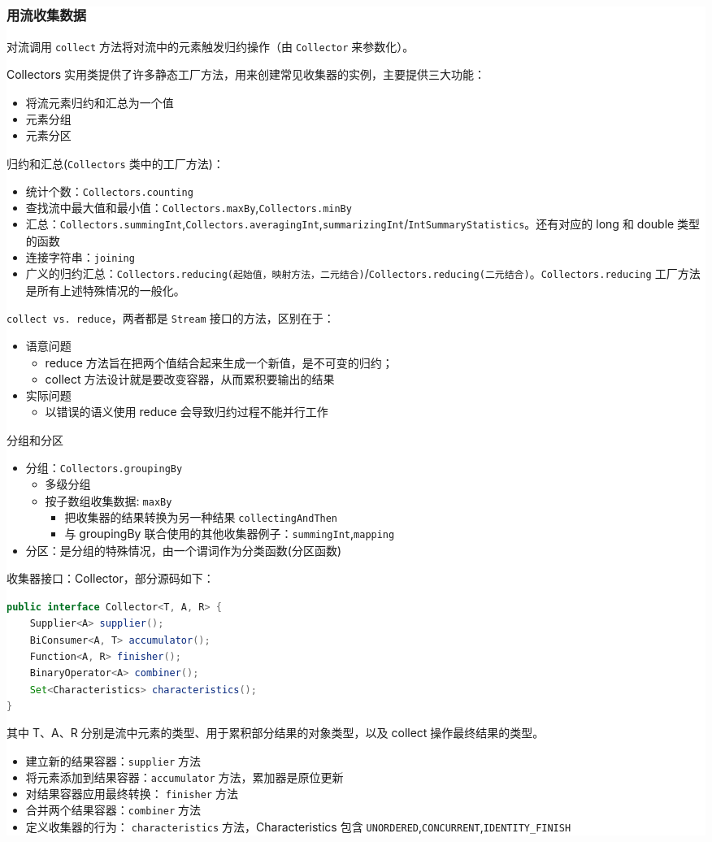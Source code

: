 ### 用流收集数据

对流调用 `collect` 方法将对流中的元素触发归约操作（由 `Collector` 来参数化）。

Collectors 实用类提供了许多静态工厂方法，用来创建常见收集器的实例，主要提供三大功能：

- 将流元素归约和汇总为一个值
- 元素分组
- 元素分区

归约和汇总(`Collectors` 类中的工厂方法)：

- 统计个数：`Collectors.counting`
- 查找流中最大值和最小值：`Collectors.maxBy`,`Collectors.minBy`
- 汇总：`Collectors.summingInt`,`Collectors.averagingInt`,`summarizingInt`/`IntSummaryStatistics`。还有对应的 long 和 double 类型的函数
- 连接字符串：`joining`
- 广义的归约汇总：`Collectors.reducing(起始值，映射方法，二元结合)`/`Collectors.reducing(二元结合)`。`Collectors.reducing` 工厂方法是所有上述特殊情况的一般化。


`collect vs. reduce`，两者都是 `Stream` 接口的方法，区别在于：

- 语意问题
    - reduce 方法旨在把两个值结合起来生成一个新值，是不可变的归约；
    - collect 方法设计就是要改变容器，从而累积要输出的结果
- 实际问题
    - 以错误的语义使用 reduce 会导致归约过程不能并行工作

分组和分区

- 分组：`Collectors.groupingBy`
    - 多级分组
    - 按子数组收集数据: `maxBy`
        - 把收集器的结果转换为另一种结果 `collectingAndThen`
        - 与 groupingBy 联合使用的其他收集器例子：`summingInt`,`mapping`
- 分区：是分组的特殊情况，由一个谓词作为分类函数(分区函数)


收集器接口：Collector，部分源码如下：

```java
public interface Collector<T, A, R> {
    Supplier<A> supplier();
    BiConsumer<A, T> accumulator();
    Function<A, R> finisher();
    BinaryOperator<A> combiner();
    Set<Characteristics> characteristics();
}
```

其中 T、A、R 分别是流中元素的类型、用于累积部分结果的对象类型，以及  collect 操作最终结果的类型。

- 建立新的结果容器：`supplier` 方法
- 将元素添加到结果容器：`accumulator` 方法，累加器是原位更新
- 对结果容器应用最终转换： `finisher` 方法
- 合并两个结果容器：`combiner` 方法
- 定义收集器的行为： `characteristics` 方法，Characteristics 包含 `UNORDERED`,`CONCURRENT`,`IDENTITY_FINISH`
